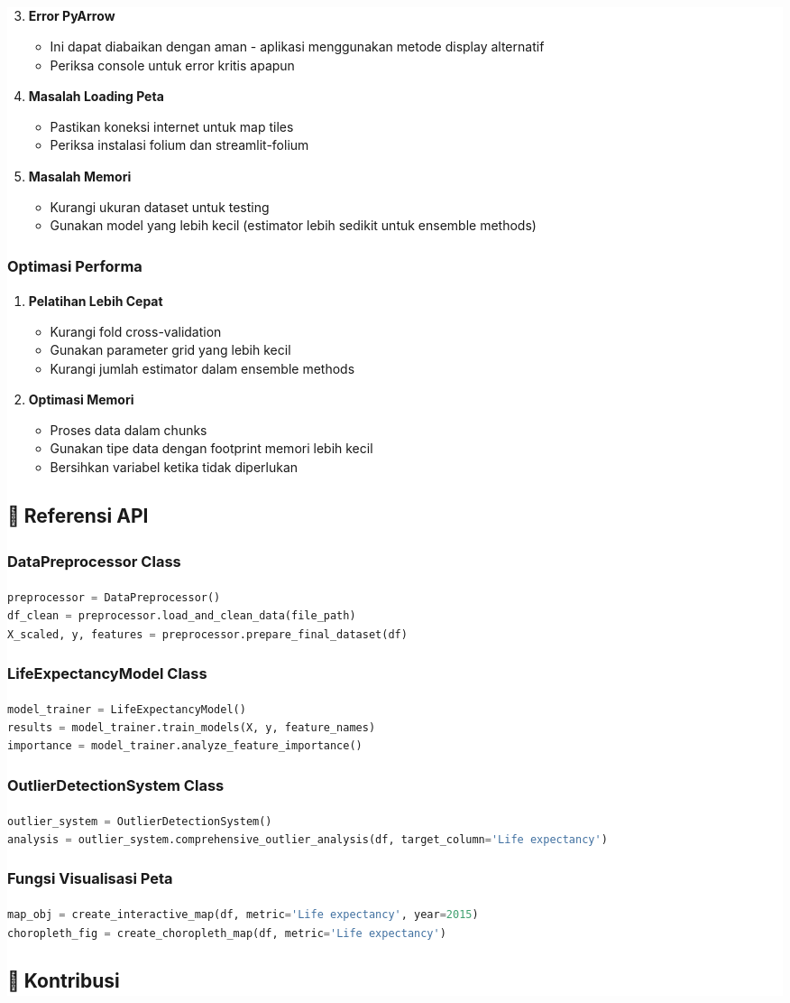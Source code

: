 3. **Error PyArrow**
   - Ini dapat diabaikan dengan aman - aplikasi menggunakan metode display alternatif
   - Periksa console untuk error kritis apapun

4. **Masalah Loading Peta**
   - Pastikan koneksi internet untuk map tiles
   - Periksa instalasi folium dan streamlit-folium

5. **Masalah Memori**
   - Kurangi ukuran dataset untuk testing
   - Gunakan model yang lebih kecil (estimator lebih sedikit untuk ensemble methods)

### Optimasi Performa

1. **Pelatihan Lebih Cepat**
   - Kurangi fold cross-validation
   - Gunakan parameter grid yang lebih kecil
   - Kurangi jumlah estimator dalam ensemble methods

2. **Optimasi Memori**
   - Proses data dalam chunks
   - Gunakan tipe data dengan footprint memori lebih kecil
   - Bersihkan variabel ketika tidak diperlukan

## 📝 Referensi API

### DataPreprocessor Class
```python
preprocessor = DataPreprocessor()
df_clean = preprocessor.load_and_clean_data(file_path)
X_scaled, y, features = preprocessor.prepare_final_dataset(df)
```

### LifeExpectancyModel Class
```python
model_trainer = LifeExpectancyModel()
results = model_trainer.train_models(X, y, feature_names)
importance = model_trainer.analyze_feature_importance()
```

### OutlierDetectionSystem Class
```python
outlier_system = OutlierDetectionSystem()
analysis = outlier_system.comprehensive_outlier_analysis(df, target_column='Life expectancy')
```

### Fungsi Visualisasi Peta
```python
map_obj = create_interactive_map(df, metric='Life expectancy', year=2015)
choropleth_fig = create_choropleth_map(df, metric='Life expectancy')
```

## 🤝 Kontribusi
